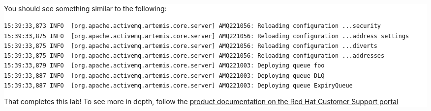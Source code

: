 You should see something similar to the following:

```
15:39:33,873 INFO  [org.apache.activemq.artemis.core.server] AMQ221056: Reloading configuration ...security
15:39:33,875 INFO  [org.apache.activemq.artemis.core.server] AMQ221056: Reloading configuration ...address settings
15:39:33,875 INFO  [org.apache.activemq.artemis.core.server] AMQ221056: Reloading configuration ...diverts
15:39:33,875 INFO  [org.apache.activemq.artemis.core.server] AMQ221056: Reloading configuration ...addresses
15:39:33,879 INFO  [org.apache.activemq.artemis.core.server] AMQ221003: Deploying queue foo
15:39:33,887 INFO  [org.apache.activemq.artemis.core.server] AMQ221003: Deploying queue DLQ
15:39:33,887 INFO  [org.apache.activemq.artemis.core.server] AMQ221003: Deploying queue ExpiryQueue

```

That completes this lab! To see more in depth, follow the [product documentation on the Red Hat Customer Support portal](https://access.redhat.com/documentation/en-us/red_hat_jboss_amq/7.0/html/using_amq_broker/basic_configuration#configuration_files_and_locations)